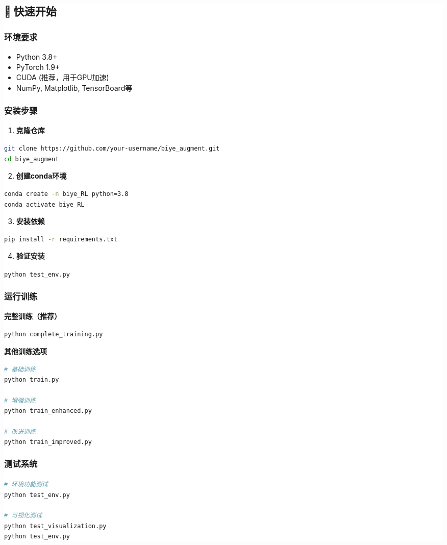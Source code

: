 ## 🚀 快速开始

### 环境要求
- Python 3.8+
- PyTorch 1.9+
- CUDA (推荐，用于GPU加速)
- NumPy, Matplotlib, TensorBoard等

### 安装步骤

1. **克隆仓库**
```bash
git clone https://github.com/your-username/biye_augment.git
cd biye_augment
```

2. **创建conda环境**
```bash
conda create -n biye_RL python=3.8
conda activate biye_RL
```

3. **安装依赖**
```bash
pip install -r requirements.txt
```

4. **验证安装**
```bash
python test_env.py
```

### 运行训练

**完整训练（推荐）**
```bash
python complete_training.py
```

**其他训练选项**
```bash
# 基础训练
python train.py

# 增强训练
python train_enhanced.py

# 改进训练
python train_improved.py
```

### 测试系统
```bash
# 环境功能测试
python test_env.py

# 可视化测试
python test_visualization.py
python test_env.py
```
